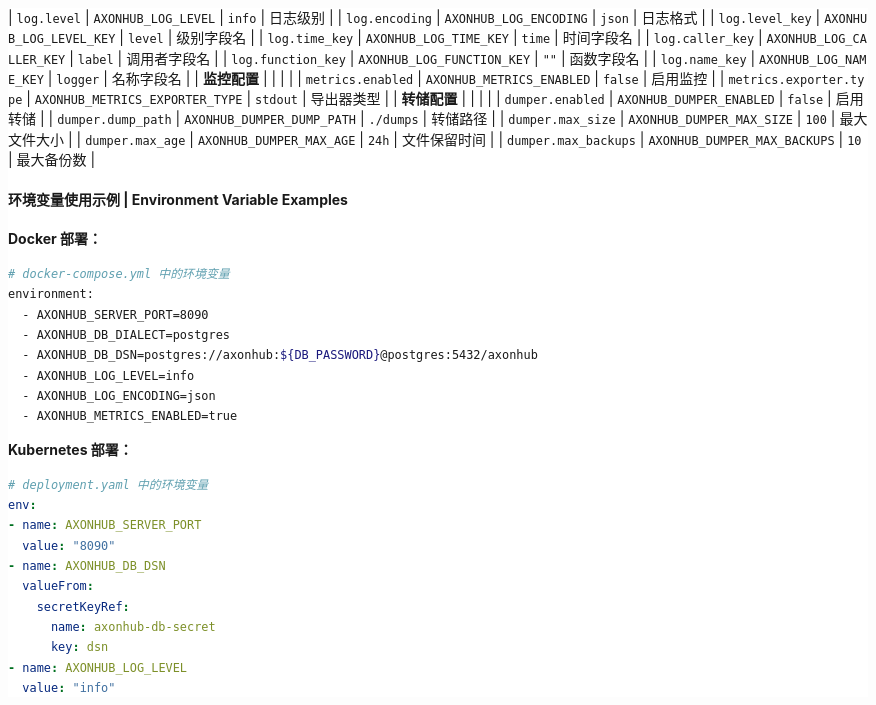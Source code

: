 | `log.level` | `AXONHUB_LOG_LEVEL` | `info` | 日志级别 |
| `log.encoding` | `AXONHUB_LOG_ENCODING` | `json` | 日志格式 |
| `log.level_key` | `AXONHUB_LOG_LEVEL_KEY` | `level` | 级别字段名 |
| `log.time_key` | `AXONHUB_LOG_TIME_KEY` | `time` | 时间字段名 |
| `log.caller_key` | `AXONHUB_LOG_CALLER_KEY` | `label` | 调用者字段名 |
| `log.function_key` | `AXONHUB_LOG_FUNCTION_KEY` | `""` | 函数字段名 |
| `log.name_key` | `AXONHUB_LOG_NAME_KEY` | `logger` | 名称字段名 |
| **监控配置** | | | |
| `metrics.enabled` | `AXONHUB_METRICS_ENABLED` | `false` | 启用监控 |
| `metrics.exporter.type` | `AXONHUB_METRICS_EXPORTER_TYPE` | `stdout` | 导出器类型 |
| **转储配置** | | | |
| `dumper.enabled` | `AXONHUB_DUMPER_ENABLED` | `false` | 启用转储 |
| `dumper.dump_path` | `AXONHUB_DUMPER_DUMP_PATH` | `./dumps` | 转储路径 |
| `dumper.max_size` | `AXONHUB_DUMPER_MAX_SIZE` | `100` | 最大文件大小 |
| `dumper.max_age` | `AXONHUB_DUMPER_MAX_AGE` | `24h` | 文件保留时间 |
| `dumper.max_backups` | `AXONHUB_DUMPER_MAX_BACKUPS` | `10` | 最大备份数 |

#### 环境变量使用示例 | Environment Variable Examples

**Docker 部署：**
```bash
# docker-compose.yml 中的环境变量
environment:
  - AXONHUB_SERVER_PORT=8090
  - AXONHUB_DB_DIALECT=postgres
  - AXONHUB_DB_DSN=postgres://axonhub:${DB_PASSWORD}@postgres:5432/axonhub
  - AXONHUB_LOG_LEVEL=info
  - AXONHUB_LOG_ENCODING=json
  - AXONHUB_METRICS_ENABLED=true
```

**Kubernetes 部署：**
```yaml
# deployment.yaml 中的环境变量
env:
- name: AXONHUB_SERVER_PORT
  value: "8090"
- name: AXONHUB_DB_DSN
  valueFrom:
    secretKeyRef:
      name: axonhub-db-secret
      key: dsn
- name: AXONHUB_LOG_LEVEL
  value: "info"
```

